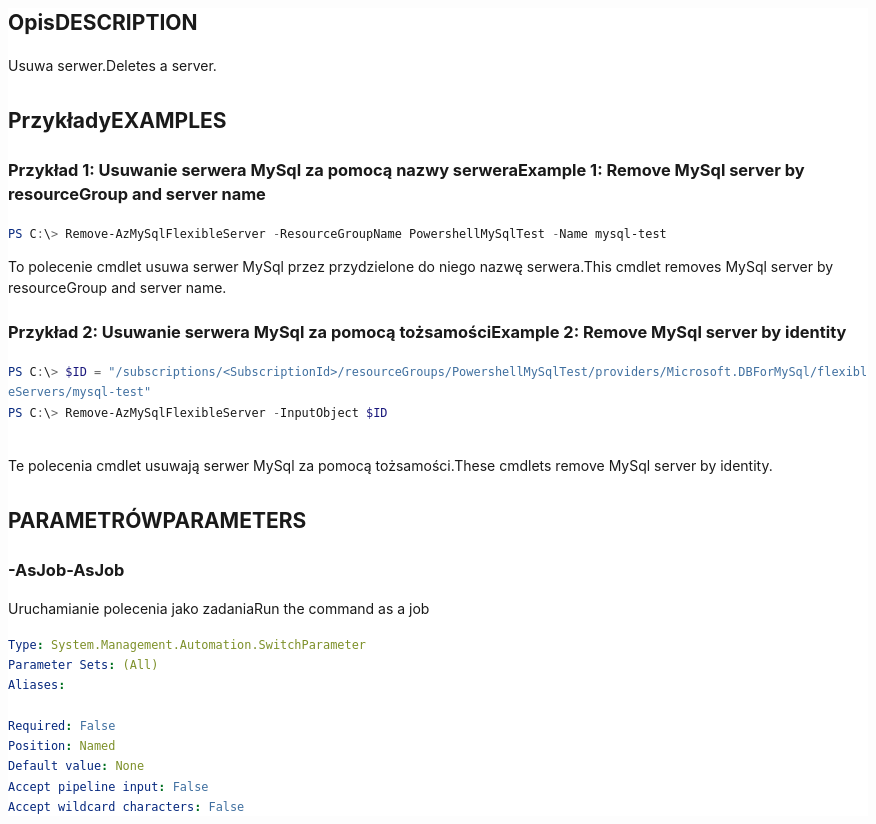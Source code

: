 ## <span data-ttu-id="c9606-107">Opis</span><span class="sxs-lookup"><span data-stu-id="c9606-107">DESCRIPTION</span></span>
<span data-ttu-id="c9606-108">Usuwa serwer.</span><span class="sxs-lookup"><span data-stu-id="c9606-108">Deletes a server.</span></span>

## <span data-ttu-id="c9606-109">Przykłady</span><span class="sxs-lookup"><span data-stu-id="c9606-109">EXAMPLES</span></span>

### <span data-ttu-id="c9606-110">Przykład 1: Usuwanie serwera MySql za pomocą nazwy serwera</span><span class="sxs-lookup"><span data-stu-id="c9606-110">Example 1: Remove MySql server by resourceGroup and server name</span></span>
```powershell
PS C:\> Remove-AzMySqlFlexibleServer -ResourceGroupName PowershellMySqlTest -Name mysql-test

```

<span data-ttu-id="c9606-111">To polecenie cmdlet usuwa serwer MySql przez przydzielone do niego nazwę serwera.</span><span class="sxs-lookup"><span data-stu-id="c9606-111">This cmdlet removes MySql server by resourceGroup and server name.</span></span>

### <span data-ttu-id="c9606-112">Przykład 2: Usuwanie serwera MySql za pomocą tożsamości</span><span class="sxs-lookup"><span data-stu-id="c9606-112">Example 2: Remove MySql server by identity</span></span>
```powershell
PS C:\> $ID = "/subscriptions/<SubscriptionId>/resourceGroups/PowershellMySqlTest/providers/Microsoft.DBForMySql/flexibleServers/mysql-test"
PS C:\> Remove-AzMySqlFlexibleServer -InputObject $ID
 
```

<span data-ttu-id="c9606-113">Te polecenia cmdlet usuwają serwer MySql za pomocą tożsamości.</span><span class="sxs-lookup"><span data-stu-id="c9606-113">These cmdlets remove MySql server by identity.</span></span>

## <span data-ttu-id="c9606-114">PARAMETRÓW</span><span class="sxs-lookup"><span data-stu-id="c9606-114">PARAMETERS</span></span>

### <span data-ttu-id="c9606-115">-AsJob</span><span class="sxs-lookup"><span data-stu-id="c9606-115">-AsJob</span></span>
<span data-ttu-id="c9606-116">Uruchamianie polecenia jako zadania</span><span class="sxs-lookup"><span data-stu-id="c9606-116">Run the command as a job</span></span>

```yaml
Type: System.Management.Automation.SwitchParameter
Parameter Sets: (All)
Aliases:

Required: False
Position: Named
Default value: None
Accept pipeline input: False
Accept wildcard characters: False
```
